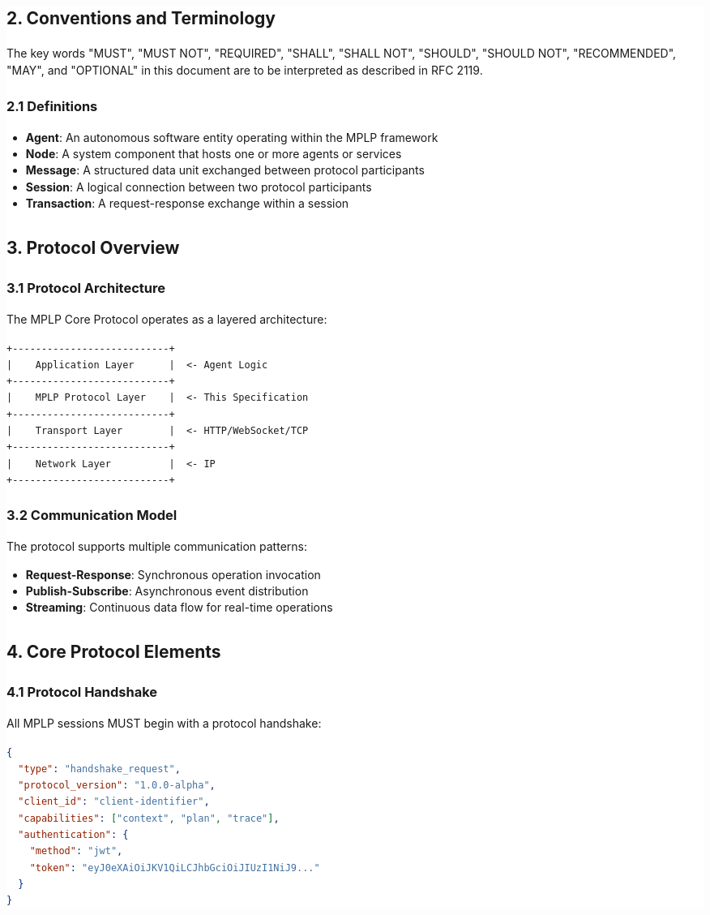 ## 2. Conventions and Terminology

The key words "MUST", "MUST NOT", "REQUIRED", "SHALL", "SHALL NOT", "SHOULD", "SHOULD NOT", "RECOMMENDED", "MAY", and "OPTIONAL" in this document are to be interpreted as described in RFC 2119.

### 2.1 Definitions

- **Agent**: An autonomous software entity operating within the MPLP framework
- **Node**: A system component that hosts one or more agents or services
- **Message**: A structured data unit exchanged between protocol participants
- **Session**: A logical connection between two protocol participants
- **Transaction**: A request-response exchange within a session

## 3. Protocol Overview

### 3.1 Protocol Architecture

The MPLP Core Protocol operates as a layered architecture:

```
+---------------------------+
|    Application Layer      |  <- Agent Logic
+---------------------------+
|    MPLP Protocol Layer    |  <- This Specification
+---------------------------+
|    Transport Layer        |  <- HTTP/WebSocket/TCP
+---------------------------+
|    Network Layer          |  <- IP
+---------------------------+
```

### 3.2 Communication Model

The protocol supports multiple communication patterns:
- **Request-Response**: Synchronous operation invocation
- **Publish-Subscribe**: Asynchronous event distribution
- **Streaming**: Continuous data flow for real-time operations

## 4. Core Protocol Elements

### 4.1 Protocol Handshake

All MPLP sessions MUST begin with a protocol handshake:

```json
{
  "type": "handshake_request",
  "protocol_version": "1.0.0-alpha",
  "client_id": "client-identifier",
  "capabilities": ["context", "plan", "trace"],
  "authentication": {
    "method": "jwt",
    "token": "eyJ0eXAiOiJKV1QiLCJhbGciOiJIUzI1NiJ9..."
  }
}
```
